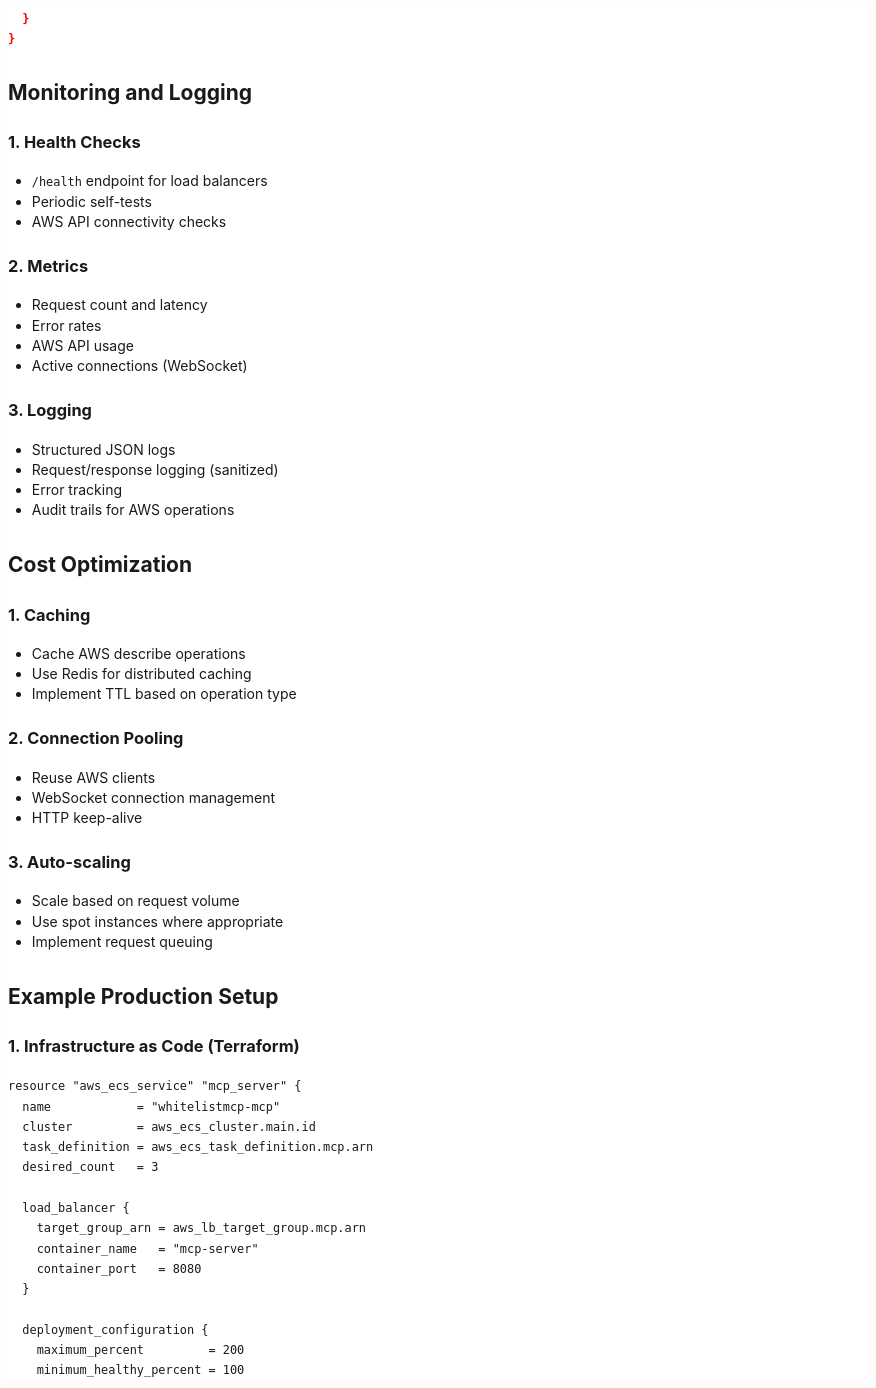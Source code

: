 ```json
  }
}
```

## Monitoring and Logging

### 1. Health Checks
- `/health` endpoint for load balancers
- Periodic self-tests
- AWS API connectivity checks

### 2. Metrics
- Request count and latency
- Error rates
- AWS API usage
- Active connections (WebSocket)

### 3. Logging
- Structured JSON logs
- Request/response logging (sanitized)
- Error tracking
- Audit trails for AWS operations

## Cost Optimization

### 1. Caching
- Cache AWS describe operations
- Use Redis for distributed caching
- Implement TTL based on operation type

### 2. Connection Pooling
- Reuse AWS clients
- WebSocket connection management
- HTTP keep-alive

### 3. Auto-scaling
- Scale based on request volume
- Use spot instances where appropriate
- Implement request queuing

## Example Production Setup

### 1. Infrastructure as Code (Terraform)

```hcl
resource "aws_ecs_service" "mcp_server" {
  name            = "whitelistmcp-mcp"
  cluster         = aws_ecs_cluster.main.id
  task_definition = aws_ecs_task_definition.mcp.arn
  desired_count   = 3

  load_balancer {
    target_group_arn = aws_lb_target_group.mcp.arn
    container_name   = "mcp-server"
    container_port   = 8080
  }

  deployment_configuration {
    maximum_percent         = 200
    minimum_healthy_percent = 100
```